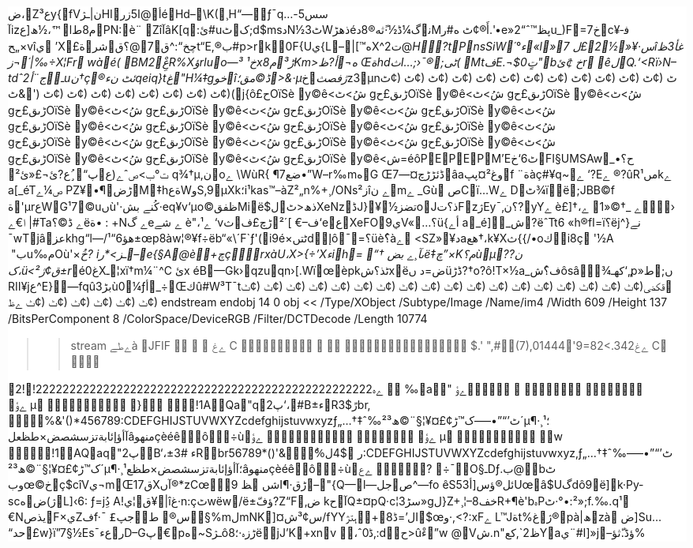 ‌‎ض،Zع³y{fVن|ـژHاا5زر@أéHd–\K(¸َH“—ٍƒ¯qسس5-‌…آizھ[ع½،™َlم8طPN:è¨ ZîآâK[q‌:ئ#uٹ;کd$msدN½3ٹWذهڑéن‍گ¼ڈ½·ًثه®8دMأَ®¢ٹ ه#ر.'•e»پظ™ˆ“2u_)F=7خ‌c¥ف­ح„×vîي ’X£ة‍؟قشر@چخ“:^ق7ِt“E,®ب#p>rkُ0F{Uي{L–ٍ|[™هX^2ت@*Hُِ?‌tPnsSiW´°ء«l»7 ل£2½»ٌ¥·سîغأ3ظ´¬ز|‰÷X¦Fr wàé( BM2ِعِْR%Xؤrluo—³
¹خx8م³ڑKm>ه¬‏أ?ظ	ŒةhdثI…;›¯®;َٹى( MtفE.¬$0تٍ"bخ
¢َئr êلQ.‘<Rï›N–tdˆج¨أ2ـuن†çُ®ئٹ ن‏ءqeiq}tغ"H¼‡gخوîڈ©مق؛>&·µژفصث*خz3µnٹ (¢ٹ (¢ٹ (¢ٹ (¢ٹ (¢ٹ (¢ٹ (¢ٹ (¢ٹ (¢ٹ (¢ٹ (¢ٹ (¢ٹ (¢ٹ (¢ٹ (¢ٹ (¢ٹ (¢ٹ (¢ٹ (¢ٹ (¢ٹ ('&ٹ(‍j{ô£حOïSè y©‎ê<ش‏ُ>ٹ gڑںق£حOïSè y©‎ê<ش‏ُ>ٹ gڑںق£حOïSè y©‎ê<ش‏ُ>ٹ gڑںق£حOïSè y©‎ê<ش‏ُ>ٹ gڑںق£حOïSè y©‎ê<ش‏ُ>ٹ gڑںق£حOïSè y©‎ê<ش‏ُ>ٹ gڑںق£حOïSè y©‎ê<ش‏ُ>ٹ gڑںق£حOïSè y©‎ê<ش‏ُ>ٹ gڑںق£حOïSè y©‎ê<ش‏ُ>ٹ gڑںق£حOïSè y©‎ê<ش‏ُ>ٹ gڑںق£حOïSè y©‎ê<ش‏ُ>ٹ gڑںق£حOïSè y©‎ê<ش‏ُ>ٹ gڑںق£حOïSè y©‎ê<ش‏ُ>ٹ gڑںق£حOïSè y©‎ê<ش‏ُ>ٹ gڑںق£حOïSè y©‎ê<ش‏ُ>ٹ gڑںق£حOïSè y©‎ê<ش‏ُ>ٹ gڑںق£حOïSè y©‎ê<ش‏ُ>ٹ gڑںق£حOïSè y©‎ê<ش=éôPEPEPM’Eٹ6‘خFI§UMS‏Aw_ُح؟• عپ“¸ُع?ئ¬£«ئ²)ت°ب>صˆے q¾†µ,نoے \WùR{ ¶7ضع•”W–r‰mهG Œڈئڑڑچ¤—7âaوغ²¤پپf ¨ةàç#¥q~ے ‘?Eے ®?ûR‌مں¹kے a[_éTص‌¼ے PZ‌¥•ُ¶،ڑضMٌ‡hةعWوS‚9µXk؛i¹kas™–àZ²„n%+¸/ONsز²îے نmے _Gùص
‏Cْï‎…Wے Dٹ‏¾ïَëَ;JBB©f ة'µrعWْ‌G‏¹7ُ©uںù'·كُنے بش·eq¥v‘µo©ظفقMië$ذھ<ٹلXeNzڈJ}¥ُ½ٍتضزoJذ؟تFzژEy¯‚؟ن?‎yYے è£]†،ے ے _†©«1›­ا€ے |#Taے ڈ©؟ëة• :
+Nے گeے شے è"،¹ے ‘vث‎ُ‏´²ڑچ£ف\[	€–ف‘eعXeFO9يV«…ٌ؟ü{أے a_é]_ٍش?ëˆ‏Tt‏» 6h®fا‏=ï؟ë‌j^}نے ¯w‏Tjâْعزkhg“l—/هؤ6“¹±œp8àw¦®¥f÷ëb“«\´F`ƒ'(i9é×ٹتں‎dُإô¯=ً؟üè؟ُàے ْ<SZ»¥دaھع†،k¥Xث{{/•oكi8ç '½A­ب" ‏u‰مOù'×_ُخ?‎
iـز>*ر–e{§A@èٍِ+چçٍـrxàU،­X‌>{÷’X­­ءih= “† ںآ¸ے بضëچ‡‏”×Kم؟ùµ?ْن?ک،ü<ق¢ژ²±r_é0غXـ¦xï†m¼¨^C ئx
	éBّ—Gk›qz‍uٌqn›[.Wïœèpkٹذ؟شx‎ëں‎ ض=دüڈڑ?‎†o?ô!T×½a_ف؟ُشôsâ‎¾كهـ‎‘„p»ں;ط RIا¥jع^E}‌—fqûبڑ3ù0¼ƒأ_ٌ÷‎Œكû#W³T­¯‎tقكضى(¢ٹ (¢ٹ (¢ٹ (¢ٹ (¢ٹ (¢ٹ (¢ٹ (¢ٹ (¢ٹ (¢ٹ (¢ٹ (¢ٹ (¢ٹ (¢ٹ (¢ٹ (¢ٹ (¢ٹ (¢ٹ (¢ٹ (¢ٹ (¢ٹ (¢ٹ (¢ٹ (¢ٹ ےظ
endstream
endobj
14 0 obj
<<
/Type/XObject
/Subtype/Image
/Name/im4
/Width 609
/Height 137
/BitsPerComponent 8
/ColorSpace/DeviceRGB
/Filter/DCTDecode
/Length 10774
>>stream
ےطےà JFIF      ےغ C 		

 $.' ",#(7),01444'9=82<.342ےغ C			

2!!22222222222222222222222222222222222222222222222222ےہ  ‰a" ےؤ           	
ےؤ µ   } !1AQa"q2پ‘،#B±ءRرً$3br‚	
%&'()*456789:CDEFGHIJSTUVWXYZcdefghijstuvwxyzƒ„…†‡ˆ‰ٹ’“”•–—ک™ڑ¢£¤¥¦§¨©ھ²³´µ¶·¸¹؛آأؤإئابةتزسشصض×طظعلâمنهوçèéêٌٍَôُِ÷ّùْےؤ        	
ےؤ µ  w !1AQaq"2پB‘،±ء	#3Rًbrر
$4ل%ٌ&'()*56789:CDEFGHIJSTUVWXYZcdefghijstuvwxyz‚ƒ„…†‡ˆ‰ٹ’“”•–—ک™ڑ¢£¤¥¦§¨©ھ²³´µ¶·¸¹؛آأؤإئابةتزسشصض×طظعâمنهوçèéêٍَôُِ÷ّùْےع   ? ÷ْ¯O§ـDƒ.ب@ُbٹ وبœ©خç$cîVي¬mŒ17قXآں®*zCœ‍ظ 9
شںI¶·ڑق–"{Q—lجل——^صfo	êS5ؤس[أ3‎®ئلUœâ$Uگdô9ë]k·Py­scژ)ضهL]‹6:
ƒ=jدُِ A!ق¦ي¥|îغ·n:çٹwë‎w/ë±ؤفّ?Z“F‚ض		kآحQ±¤pQ·c¦3سڑ»gل}Z+¸¦–8خفR+¶‎è'bہP‏;«²:•°·ٹf.‰.q¹ €NيذصF×يZفf·جپ£َ  ¯س®	ط§%mلmNK]¤س¢³ش/fYYل’=ڈ8+ہتژI$œو·,<?:xFے L™Jةt%غژ®pà|ھzà
ض]Su…حد“‏£ّw}ï”7§½Es¯عءرD–Gپ€pه~ًSـژôڑزہ·؛8ëjJ’Kِ+xnv		،ˆڈ0‚:dُح>ûءْ”ِw @Vش.n"ظ2`,کعY\aا#¨ي]»j–ٌؤڈ.ّثؤ%

